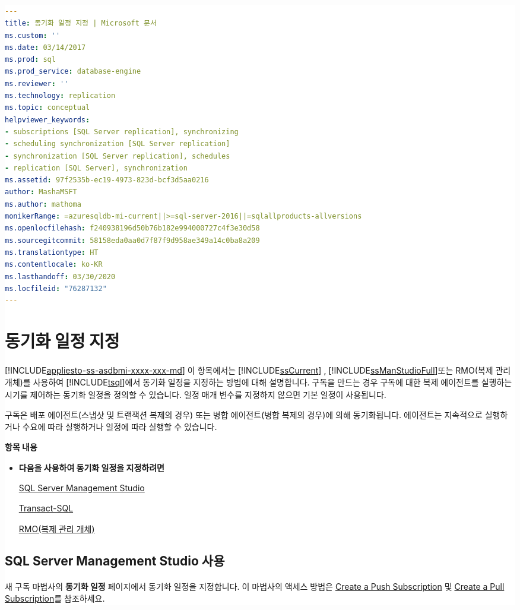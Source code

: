 ```yaml
---
title: 동기화 일정 지정 | Microsoft 문서
ms.custom: ''
ms.date: 03/14/2017
ms.prod: sql
ms.prod_service: database-engine
ms.reviewer: ''
ms.technology: replication
ms.topic: conceptual
helpviewer_keywords:
- subscriptions [SQL Server replication], synchronizing
- scheduling synchronization [SQL Server replication]
- synchronization [SQL Server replication], schedules
- replication [SQL Server], synchronization
ms.assetid: 97f2535b-ec19-4973-823d-bcf3d5aa0216
author: MashaMSFT
ms.author: mathoma
monikerRange: =azuresqldb-mi-current||>=sql-server-2016||=sqlallproducts-allversions
ms.openlocfilehash: f240938196d50b76b182e994000727c4f3e30d58
ms.sourcegitcommit: 58158eda0aa0d7f87f9d958ae349a14c0ba8a209
ms.translationtype: HT
ms.contentlocale: ko-KR
ms.lasthandoff: 03/30/2020
ms.locfileid: "76287132"
---
```

# <a name="specify-synchronization-schedules"></a>동기화 일정 지정
[!INCLUDE[appliesto-ss-asdbmi-xxxx-xxx-md](../../includes/appliesto-ss-asdbmi-xxxx-xxx-md.md)]
  이 항목에서는 [!INCLUDE[ssCurrent](../../includes/sscurrent-md.md)] , [!INCLUDE[ssManStudioFull](../../includes/ssmanstudiofull-md.md)]또는 RMO(복제 관리 개체)를 사용하여 [!INCLUDE[tsql](../../includes/tsql-md.md)]에서 동기화 일정을 지정하는 방법에 대해 설명합니다. 구독을 만드는 경우 구독에 대한 복제 에이전트를 실행하는 시기를 제어하는 동기화 일정을 정의할 수 있습니다. 일정 매개 변수를 지정하지 않으면 기본 일정이 사용됩니다.  
  
 구독은 배포 에이전트(스냅샷 및 트랜잭션 복제의 경우) 또는 병합 에이전트(병합 복제의 경우)에 의해 동기화됩니다. 에이전트는 지속적으로 실행하거나 수요에 따라 실행하거나 일정에 따라 실행할 수 있습니다.  
  
 **항목 내용**  
  
-   **다음을 사용하여 동기화 일정을 지정하려면**  
  
     [SQL Server Management Studio](#SSMSProcedure)  
  
     [Transact-SQL](#TsqlProcedure)  
  
     [RMO(복제 관리 개체)](#RMOProcedure)  
  
##  <a name="using-sql-server-management-studio"></a><a name="SSMSProcedure"></a> SQL Server Management Studio 사용  
 새 구독 마법사의 **동기화 일정** 페이지에서 동기화 일정을 지정합니다. 이 마법사의 액세스 방법은 [Create a Push Subscription](../../relational-databases/replication/create-a-push-subscription.md) 및 [Create a Pull Subscription](../../relational-databases/replication/create-a-pull-subscription.md)를 참조하세요.  
  